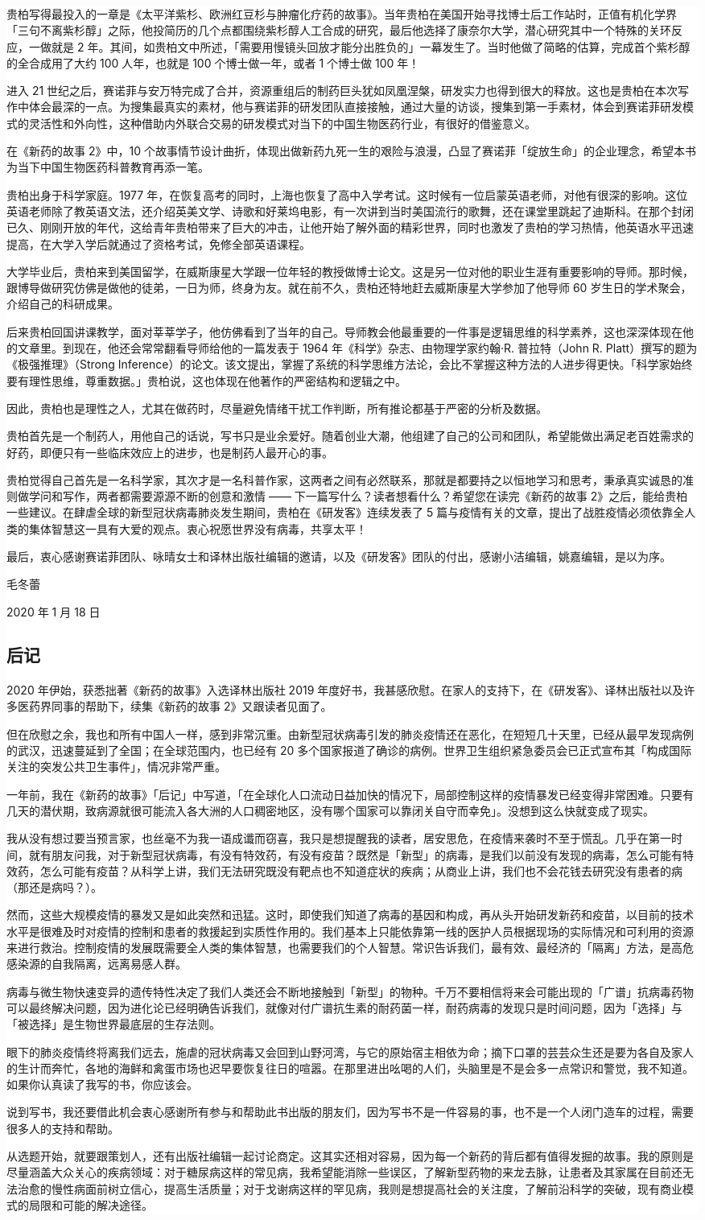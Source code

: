 贵柏写得最投入的一章是《太平洋紫杉、欧洲红豆杉与肿瘤化疗药的故事》。当年贵柏在美国开始寻找博士后工作站时，正值有机化学界「三句不离紫杉醇」之际，他投简历的几个点都围绕紫杉醇人工合成的研究，最后他选择了康奈尔大学，潜心研究其中一个特殊的关环反应，一做就是 2 年。其间，如贵柏文中所述，「需要用慢镜头回放才能分出胜负的」一幕发生了。当时他做了简略的估算，完成首个紫杉醇的全合成用了大约 100 人年，也就是 100 个博士做一年，或者 1 个博士做 100 年！

进入 21 世纪之后，赛诺菲与安万特完成了合并，资源重组后的制药巨头犹如凤凰涅槃，研发实力也得到很大的释放。这也是贵柏在本次写作中体会最深的一点。为搜集最真实的素材，他与赛诺菲的研发团队直接接触，通过大量的访谈，搜集到第一手素材，体会到赛诺菲研发模式的灵活性和外向性，这种借助内外联合交易的研发模式对当下的中国生物医药行业，有很好的借鉴意义。

在《新药的故事 2》中，10 个故事情节设计曲折，体现出做新药九死一生的艰险与浪漫，凸显了赛诺菲「绽放生命」的企业理念，希望本书为当下中国生物医药科普教育再添一笔。

贵柏出身于科学家庭。1977 年，在恢复高考的同时，上海也恢复了高中入学考试。这时候有一位启蒙英语老师，对他有很深的影响。这位英语老师除了教英语文法，还介绍英美文学、诗歌和好莱坞电影，有一次讲到当时美国流行的歌舞，还在课堂里跳起了迪斯科。在那个封闭已久、刚刚开放的年代，这给青年贵柏带来了巨大的冲击，让他开始了解外面的精彩世界，同时也激发了贵柏的学习热情，他英语水平迅速提高，在大学入学后就通过了资格考试，免修全部英语课程。

大学毕业后，贵柏来到美国留学，在威斯康星大学跟一位年轻的教授做博士论文。这是另一位对他的职业生涯有重要影响的导师。那时候，跟博导做研究仿佛是做他的徒弟，一日为师，终身为友。就在前不久，贵柏还特地赶去威斯康星大学参加了他导师 60 岁生日的学术聚会，介绍自己的科研成果。

后来贵柏回国讲课教学，面对莘莘学子，他仿佛看到了当年的自己。导师教会他最重要的一件事是逻辑思维的科学素养，这也深深体现在他的文章里。到现在，他还会常常翻看导师给他的一篇发表于 1964 年《科学》杂志、由物理学家约翰·R. 普拉特（John R. Platt）撰写的题为《极强推理》（Strong Inference）的论文。该文提出，掌握了系统的科学思维方法论，会比不掌握这种方法的人进步得更快。「科学家始终要有理性思维，尊重数据。」贵柏说，这也体现在他著作的严密结构和逻辑之中。

因此，贵柏也是理性之人，尤其在做药时，尽量避免情绪干扰工作判断，所有推论都基于严密的分析及数据。

贵柏首先是一个制药人，用他自己的话说，写书只是业余爱好。随着创业大潮，他组建了自己的公司和团队，希望能做出满足老百姓需求的好药，即便只有一些临床效应上的进步，也是制药人最开心的事。

贵柏觉得自己首先是一名科学家，其次才是一名科普作家，这两者之间有必然联系，那就是都要持之以恒地学习和思考，秉承真实诚恳的准则做学问和写作，两者都需要源源不断的创意和激情 —— 下一篇写什么？读者想看什么？希望您在读完《新药的故事 2》之后，能给贵柏一些建议。在肆虐全球的新型冠状病毒肺炎发生期间，贵柏在《研发客》连续发表了 5 篇与疫情有关的文章，提出了战胜疫情必须依靠全人类的集体智慧这一具有大爱的观点。衷心祝愿世界没有病毒，共享太平！

最后，衷心感谢赛诺菲团队、咏晴女士和译林出版社编辑的邀请，以及《研发客》团队的付出，感谢小洁编辑，姚嘉编辑，是以为序。

毛冬蕾

2020 年 1 月 18 日

## 后记

2020 年伊始，获悉拙著《新药的故事》入选译林出版社 2019 年度好书，我甚感欣慰。在家人的支持下，在《研发客》、译林出版社以及许多医药界同事的帮助下，续集《新药的故事 2》又跟读者见面了。

但在欣慰之余，我也和所有中国人一样，感到非常沉重。由新型冠状病毒引发的肺炎疫情还在恶化，在短短几十天里，已经从最早发现病例的武汉，迅速蔓延到了全国；在全球范围内，也已经有 20 多个国家报道了确诊的病例。世界卫生组织紧急委员会已正式宣布其「构成国际关注的突发公共卫生事件」，情况非常严重。

一年前，我在《新药的故事》「后记」中写道，「在全球化人口流动日益加快的情况下，局部控制这样的疫情暴发已经变得非常困难。只要有几天的潜伏期，致病源就很可能流入各大洲的人口稠密地区，没有哪个国家可以靠闭关自守而幸免」。没想到这么快就变成了现实。

我从没有想过要当预言家，也丝毫不为我一语成谶而窃喜，我只是想提醒我的读者，居安思危，在疫情来袭时不至于慌乱。几乎在第一时间，就有朋友问我，对于新型冠状病毒，有没有特效药，有没有疫苗？既然是「新型」的病毒，是我们以前没有发现的病毒，怎么可能有特效药，怎么可能有疫苗？从科学上讲，我们无法研究既没有靶点也不知道症状的疾病；从商业上讲，我们也不会花钱去研究没有患者的病（那还是病吗？）。

然而，这些大规模疫情的暴发又是如此突然和迅猛。这时，即使我们知道了病毒的基因和构成，再从头开始研发新药和疫苗，以目前的技术水平是很难及时对疫情的控制和患者的救援起到实质性作用的。我们基本上只能依靠第一线的医护人员根据现场的实际情况和可利用的资源来进行救治。控制疫情的发展既需要全人类的集体智慧，也需要我们的个人智慧。常识告诉我们，最有效、最经济的「隔离」方法，是高危感染源的自我隔离，远离易感人群。

病毒与微生物快速变异的遗传特性决定了我们人类还会不断地接触到「新型」的物种。千万不要相信将来会可能出现的「广谱」抗病毒药物可以最终解决问题，因为进化论已经明确告诉我们，就像对付广谱抗生素的耐药菌一样，耐药病毒的发现只是时间问题，因为「选择」与「被选择」是生物世界最底层的生存法则。

眼下的肺炎疫情终将离我们远去，施虐的冠状病毒又会回到山野河湾，与它的原始宿主相依为命；摘下口罩的芸芸众生还是要为各自及家人的生计而奔忙，各地的海鲜和禽蛋市场也迟早要恢复往日的喧嚣。在那里进出吆喝的人们，头脑里是不是会多一点常识和警觉，我不知道。如果你认真读了我写的书，你应该会。

说到写书，我还要借此机会衷心感谢所有参与和帮助此书出版的朋友们，因为写书不是一件容易的事，也不是一个人闭门造车的过程，需要很多人的支持和帮助。

从选题开始，就要跟策划人，还有出版社编辑一起讨论商定。这其实还相对容易，因为每一个新药的背后都有值得发掘的故事。我的原则是尽量涵盖大众关心的疾病领域：对于糖尿病这样的常见病，我希望能消除一些误区，了解新型药物的来龙去脉，让患者及其家属在目前还无法治愈的慢性病面前树立信心，提高生活质量；对于戈谢病这样的罕见病，我则是想提高社会的关注度，了解前沿科学的突破，现有商业模式的局限和可能的解决途径。

